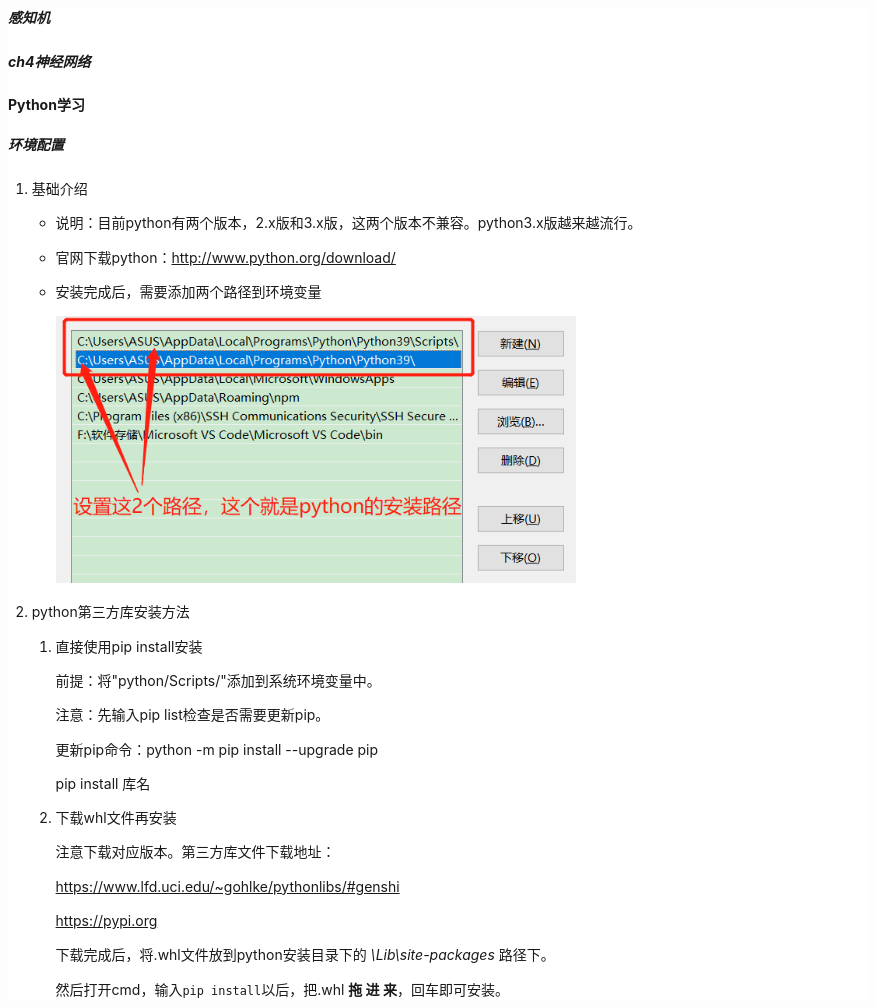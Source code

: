 ##### 感知机

##### ch4神经网络



#### Python学习

##### 环境配置

1. 基础介绍

   - 说明：目前python有两个版本，2.x版和3.x版，这两个版本不兼容。python3.x版越来越流行。

   - 官网下载python：http://www.python.org/download/

   - 安装完成后，需要添加两个路径到环境变量

     ![image-20220525201319052](TyporaImg/image-20220525201319052.png)

2. python第三方库安装方法

   1. 直接使用pip install安装

      前提：将"python/Scripts/"添加到系统环境变量中。

      注意：先输入pip list检查是否需要更新pip。

      更新pip命令：python -m pip install --upgrade pip

      pip install 库名

   2. 下载whl文件再安装

      注意下载对应版本。第三方库文件下载地址：

      https://www.lfd.uci.edu/~gohlke/pythonlibs/#genshi

      https://pypi.org

      下载完成后，将.whl文件放到python安装目录下的 *\Lib\site-packages* 路径下。

      然后打开cmd，输入`pip install`以后，把.whl **拖 进 来**，回车即可安装。
